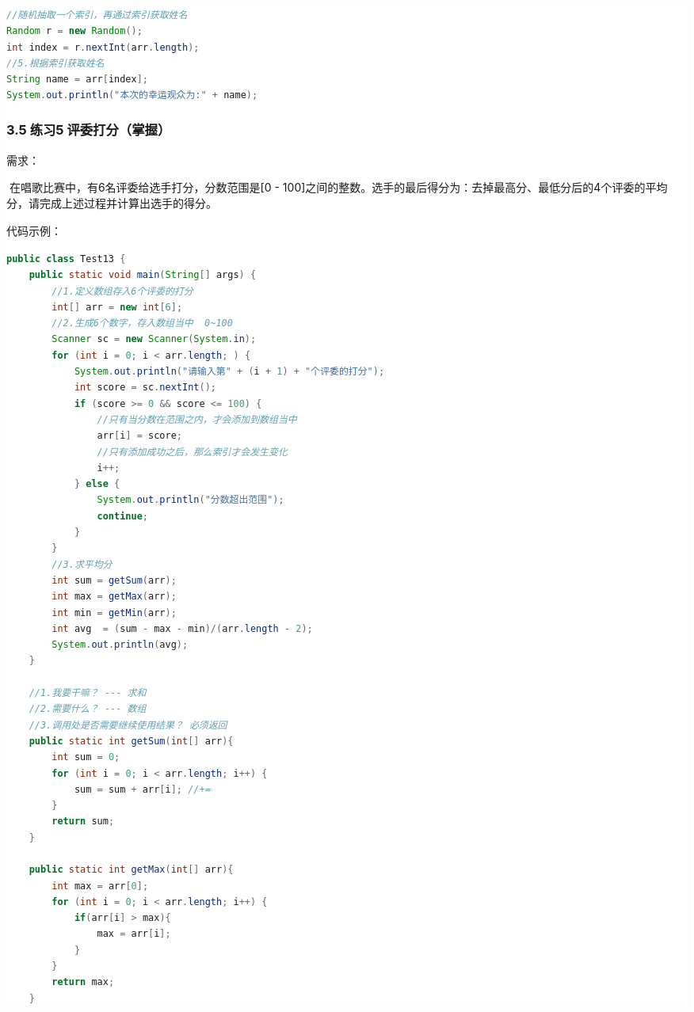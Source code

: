 ```java
//随机抽取一个索引，再通过索引获取姓名
Random r = new Random();
int index = r.nextInt(arr.length);
//5.根据索引获取姓名
String name = arr[index];
System.out.println("本次的幸运观众为:" + name);
```

### 3.5 练习5 评委打分（掌握）

需求：

​	在唱歌比赛中，有6名评委给选手打分，分数范围是[0 - 100]之间的整数。选手的最后得分为：去掉最高分、最低分后的4个评委的平均分，请完成上述过程并计算出选手的得分。

代码示例：

```java
public class Test13 {
    public static void main(String[] args) {
        //1.定义数组存入6个评委的打分
        int[] arr = new int[6];
        //2.生成6个数字，存入数组当中  0~100
        Scanner sc = new Scanner(System.in);
        for (int i = 0; i < arr.length; ) {
            System.out.println("请输入第" + (i + 1) + "个评委的打分");
            int score = sc.nextInt();
            if (score >= 0 && score <= 100) {
                //只有当分数在范围之内，才会添加到数组当中
                arr[i] = score;
                //只有添加成功之后，那么索引才会发生变化
                i++;
            } else {
                System.out.println("分数超出范围");
                continue;
            }
        }
        //3.求平均分
        int sum = getSum(arr);
        int max = getMax(arr);
        int min = getMin(arr);
        int avg  = (sum - max - min)/(arr.length - 2);
        System.out.println(avg);
    }

    //1.我要干嘛？ --- 求和
    //2.需要什么？ --- 数组
    //3.调用处是否需要继续使用结果？ 必须返回
    public static int getSum(int[] arr){
        int sum = 0;
        for (int i = 0; i < arr.length; i++) {
            sum = sum + arr[i]; //+=
        }
        return sum;
    }

    public static int getMax(int[] arr){
        int max = arr[0];
        for (int i = 0; i < arr.length; i++) {
            if(arr[i] > max){
                max = arr[i];
            }
        }
        return max;
    }

```